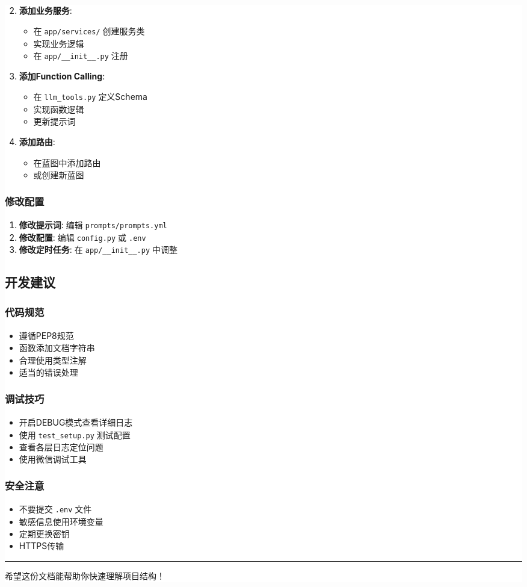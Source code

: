2. **添加业务服务**:
   - 在 `app/services/` 创建服务类
   - 实现业务逻辑
   - 在 `app/__init__.py` 注册

3. **添加Function Calling**:
   - 在 `llm_tools.py` 定义Schema
   - 实现函数逻辑
   - 更新提示词

4. **添加路由**:
   - 在蓝图中添加路由
   - 或创建新蓝图

### 修改配置

1. **修改提示词**: 编辑 `prompts/prompts.yml`
2. **修改配置**: 编辑 `config.py` 或 `.env`
3. **修改定时任务**: 在 `app/__init__.py` 中调整

## 开发建议

### 代码规范

- 遵循PEP8规范
- 函数添加文档字符串
- 合理使用类型注解
- 适当的错误处理

### 调试技巧

- 开启DEBUG模式查看详细日志
- 使用 `test_setup.py` 测试配置
- 查看各层日志定位问题
- 使用微信调试工具

### 安全注意

- 不要提交 `.env` 文件
- 敏感信息使用环境变量
- 定期更换密钥
- HTTPS传输

---

希望这份文档能帮助你快速理解项目结构！


